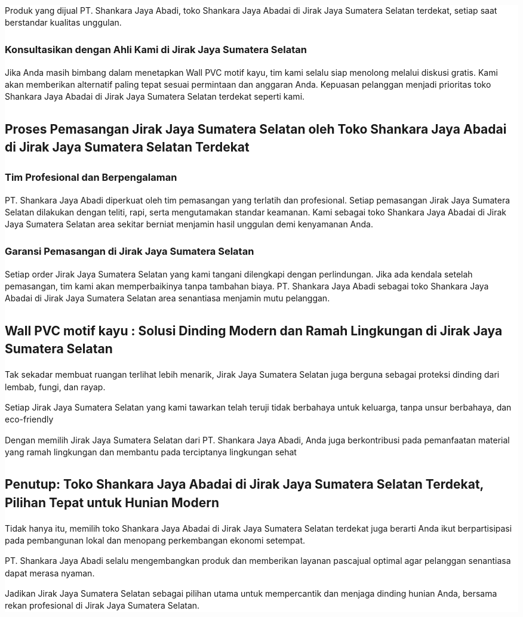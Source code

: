 Produk yang dijual PT. Shankara Jaya Abadi, toko Shankara Jaya Abadai di Jirak Jaya Sumatera Selatan terdekat, setiap saat berstandar kualitas unggulan.

### Konsultasikan dengan Ahli Kami di Jirak Jaya Sumatera Selatan

Jika Anda masih bimbang dalam menetapkan Wall PVC motif kayu, tim kami selalu siap menolong melalui diskusi gratis. Kami akan memberikan alternatif paling tepat sesuai permintaan dan anggaran Anda. Kepuasan pelanggan menjadi prioritas toko Shankara Jaya Abadai di Jirak Jaya Sumatera Selatan terdekat seperti kami.

## Proses Pemasangan Jirak Jaya Sumatera Selatan oleh Toko Shankara Jaya Abadai di Jirak Jaya Sumatera Selatan Terdekat

### Tim Profesional dan Berpengalaman

PT. Shankara Jaya Abadi diperkuat oleh tim pemasangan yang terlatih dan profesional. Setiap pemasangan Jirak Jaya Sumatera Selatan dilakukan dengan teliti, rapi, serta mengutamakan standar keamanan. Kami sebagai toko Shankara Jaya Abadai di Jirak Jaya Sumatera Selatan area sekitar berniat menjamin hasil unggulan demi kenyamanan Anda.

### Garansi Pemasangan di Jirak Jaya Sumatera Selatan

Setiap order Jirak Jaya Sumatera Selatan yang kami tangani dilengkapi dengan perlindungan. Jika ada kendala setelah pemasangan, tim kami akan memperbaikinya tanpa tambahan biaya. PT. Shankara Jaya Abadi sebagai toko Shankara Jaya Abadai di Jirak Jaya Sumatera Selatan area senantiasa menjamin mutu pelanggan.

##  Wall PVC motif kayu : Solusi Dinding Modern dan Ramah Lingkungan di Jirak Jaya Sumatera Selatan

Tak sekadar membuat ruangan terlihat lebih menarik, Jirak Jaya Sumatera Selatan juga berguna sebagai proteksi dinding dari lembab, fungi, dan rayap.

Setiap Jirak Jaya Sumatera Selatan yang kami tawarkan telah teruji tidak berbahaya untuk keluarga, tanpa unsur berbahaya, dan eco-friendly

Dengan memilih Jirak Jaya Sumatera Selatan dari PT. Shankara Jaya Abadi, Anda juga berkontribusi pada pemanfaatan material yang ramah lingkungan dan membantu pada terciptanya lingkungan sehat

## Penutup: Toko Shankara Jaya Abadai di Jirak Jaya Sumatera Selatan Terdekat, Pilihan Tepat untuk Hunian Modern

Tidak hanya itu, memilih toko Shankara Jaya Abadai di Jirak Jaya Sumatera Selatan terdekat juga berarti Anda ikut berpartisipasi pada pembangunan lokal dan menopang perkembangan ekonomi setempat.

PT. Shankara Jaya Abadi selalu mengembangkan produk dan memberikan layanan pascajual optimal agar pelanggan senantiasa dapat merasa nyaman.

Jadikan Jirak Jaya Sumatera Selatan sebagai pilihan utama untuk mempercantik dan menjaga dinding hunian Anda, bersama rekan profesional di Jirak Jaya Sumatera Selatan.